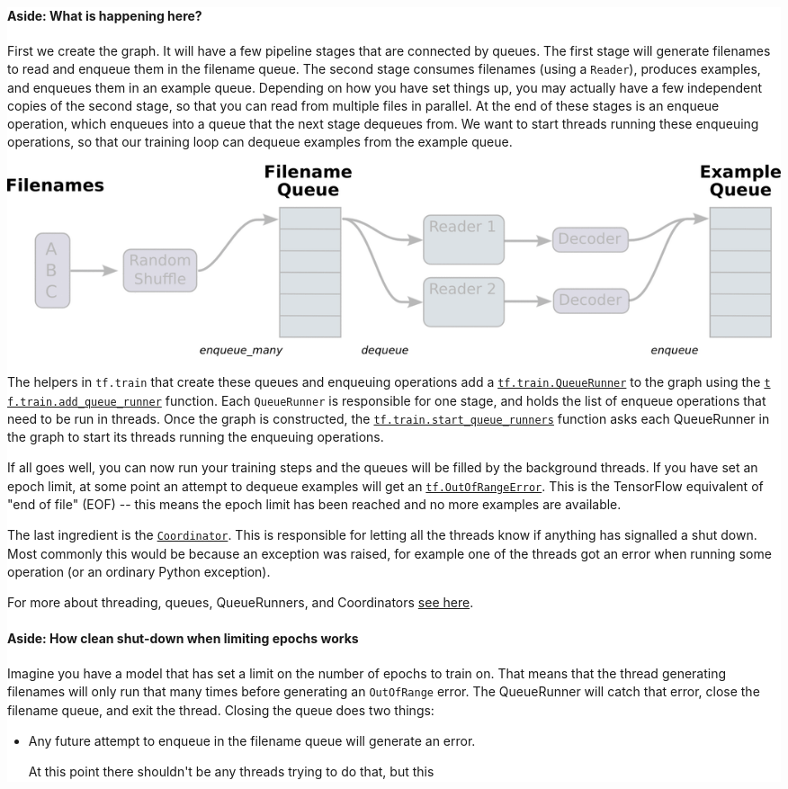 #### Aside: What is happening here?

First we create the graph. It will have a few pipeline stages that are connected by queues. The first stage will generate filenames to read and enqueue them in the filename queue. The second stage consumes filenames \(using a `Reader`\), produces examples, and enqueues them in an example queue. Depending on how you have set things up, you may actually have a few independent copies of the second stage, so that you can read from multiple files in parallel. At the end of these stages is an enqueue operation, which enqueues into a queue that the next stage dequeues from. We want to start threads running these enqueuing operations, so that our training loop can dequeue examples from the example queue.

![](../.gitbook/assets/AnimatedFileQueues.gif)

The helpers in `tf.train` that create these queues and enqueuing operations add a [`tf.train.QueueRunner`](../index-4/index-1/train.md#QueueRunner) to the graph using the [`tf.train.add_queue_runner`](../index-4/index-1/train.md#add_queue_runner) function. Each `QueueRunner` is responsible for one stage, and holds the list of enqueue operations that need to be run in threads. Once the graph is constructed, the [`tf.train.start_queue_runners`](../index-4/index-1/train.md#start_queue_runners) function asks each QueueRunner in the graph to start its threads running the enqueuing operations.

If all goes well, you can now run your training steps and the queues will be filled by the background threads. If you have set an epoch limit, at some point an attempt to dequeue examples will get an [`tf.OutOfRangeError`](../index-4/index-1/client.md#OutOfRangeError). This is the TensorFlow equivalent of "end of file" \(EOF\) -- this means the epoch limit has been reached and no more examples are available.

The last ingredient is the [`Coordinator`](../index-4/index-1/train.md#Coordinator). This is responsible for letting all the threads know if anything has signalled a shut down. Most commonly this would be because an exception was raised, for example one of the threads got an error when running some operation \(or an ordinary Python exception\).

For more about threading, queues, QueueRunners, and Coordinators [see here](index-5.md).

#### Aside: How clean shut-down when limiting epochs works

Imagine you have a model that has set a limit on the number of epochs to train on. That means that the thread generating filenames will only run that many times before generating an `OutOfRange` error. The QueueRunner will catch that error, close the filename queue, and exit the thread. Closing the queue does two things:

* Any future attempt to enqueue in the filename queue will generate an error.

  At this point there shouldn't be any threads trying to do that, but this
